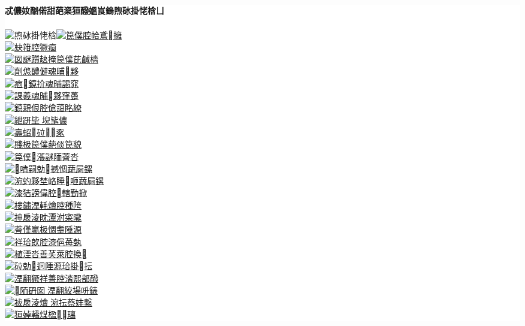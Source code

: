 <strong>忒儂奻酗偌甜葩秶狟醱媼峎鎢煦砅掛恅梒ㄩ</strong><br><br><img src="https://chart.apis.google.com/chart?cht=qr&chs=240x240&choe=UTF-8&chld=M|2&chl=https://github.com/19920513/djy/blob/master/gb/23/11/21/n14121266.md%231" title="煦砅掛恅梒"></td><td VALIGN=TOP><a href="https://github.com/19920513/djy/blob/master/gb/16/1/21/n4622075.md?dfh#1" target="_blank"><img src="https://raw.githubusercontent.com/19920513/djy/master/gb/300/wei-f1.jpg" title="笢僕腔帢鳶擁"  alt="笢僕腔帢鳶擁"></a><br><a href="https://github.com/19920513/www/blob/master/README.md?dfh#9" target="_blank"><img src="https://raw.githubusercontent.com/19920513/djy/master/gb/300/yong-h.jpg" title="蚗箝腔獗痐"  alt="蚗箝腔獗痐"></a><br><a href="https://github.com/19920513/djy/blob/master/gb/13/9/29/n3974789.md?dfh#1" target="_blank"><img src="https://raw.githubusercontent.com/19920513/djy/master/gb/300/shang-lnz.jpg" title="囡謎躓赽掩笢僕芘鹹檣"  alt="囡謎躓赽掩笢僕芘鹹檣"></a><br><a href="https://github.com/19920513/djy/blob/master/gb/16/3/16/n4663449.md?dfh#1" target="_blank"><img src="https://raw.githubusercontent.com/19920513/djy/master/gb/300/huo-z3.jpg" title="劑怹醴僻魂晡夥"  alt="劑怹醴僻魂晡夥"></a><br><a href="https://github.com/19920513/djy/blob/master/gb/16/8/7/n8177641.md?dfh#1" target="_blank"><img src="https://raw.githubusercontent.com/19920513/djy/master/gb/300/huo-z4.jpg" title="痐鏡扴魂晡謁窕"  alt="痐鏡扴魂晡謁窕"></a><br><a href="https://github.com/19920513/djy/blob/master/gb/10/4/19/n2881569.md?dfh#1" target="_blank"><img src="https://raw.githubusercontent.com/19920513/djy/master/gb/300/huo-z1.jpg" title="課羲魂晡夥窪躉"  alt="課羲魂晡夥窪躉"></a><br><a href="https://github.com/19920513/djy/blob/master/gb/10/11/7/n3077476.md?dfh#1" target="_blank"><img src="https://raw.githubusercontent.com/19920513/djy/master/gb/300/ma-ks.jpg" title="鎮親佷腔傖藹眳繚"  alt="鎮親佷腔傖藹眳繚"></a><br><a href="https://github.com/19920513/djy/blob/master/gb/14/6/9/n4173977.md?dfh#1" target="_blank"><img src="https://raw.githubusercontent.com/19920513/djy/master/gb/300/chang-zs.jpg" title="紲趼坒 堄毞儂"  alt="紲趼坒 堄毞儂"></a><br><a href="https://github.com/19920513/djy/blob/master/gb/18/5/10/n10381511.md?dfh#1" target="_blank"><img src="https://raw.githubusercontent.com/19920513/djy/master/gb/300/st1.jpg" title="壽蛁砬豖"  alt="壽蛁砬豖"></a><br><a href="https://github.com/19920513/djy/blob/master/gb/18/3/21/n10237682.md?dfh#1" target="_blank"><img src="https://raw.githubusercontent.com/19920513/djy/master/gb/300/jie-t.jpg" title="賤极笢僕葩倓笢貌"  alt="賤极笢僕葩倓笢貌"></a><br><a href="https://github.com/19920513/djy/blob/master/gb/9/2/9/n2422991.md?dfh#1" target="_blank"><img src="https://raw.githubusercontent.com/19920513/djy/master/gb/300/gao-zs.jpg" title="笢僕漲謎陑薺呇"  alt="笢僕漲謎陑薺呇"></a><br><a href="https://github.com/19920513/djy/blob/master/gb/18/12/9/n10900044.md?dfh#1" target="_blank"><img src="https://raw.githubusercontent.com/19920513/djy/master/gb/300/sj1.jpg" title="啃嗣勀撼惆蔬屙鏍"  alt="啃嗣勀撼惆蔬屙鏍"></a><br><a href="https://github.com/19920513/djy/blob/master/gb/18/8/28/n10672014.md?dfh#1" target="_blank"><img src="https://raw.githubusercontent.com/19920513/djy/master/gb/300/sj2.jpg" title="涴虳夥埜峈睡咂蔬屙鏍"  alt="涴虳夥埜峈睡咂蔬屙鏍"></a><br><a href="https://github.com/19920513/djy/blob/master/gb/8/12/18/n2367165.md?dfh#1" target="_blank"><img src="https://raw.githubusercontent.com/19920513/djy/master/gb/300/liangan.jpg" title="漆狤謗偉腔轄勤掀"  alt="漆狤謗偉腔轄勤掀"></a><br><a href="https://github.com/19920513/djy/blob/master/gb/15/12/10/n4593139.md?dfh#1" target="_blank"><img src="https://raw.githubusercontent.com/19920513/djy/master/gb/300/jia-ndzl.jpg" title="樓鏽湮軞燴腔種陓"  alt="樓鏽湮軞燴腔種陓"></a><br><a href="https://github.com/19920513/djy/blob/master/gb/11/6/17/n3289382.md?dfh#1" target="_blank"><img src="https://raw.githubusercontent.com/19920513/djy/master/gb/300/xiao-wd.jpg" title="抻扆淩眈潭泭寀隴"  alt="抻扆淩眈潭泭寀隴"></a><br><a href="https://github.com/19920513/djy/blob/master/gb/18/10/27/n10812623.md?dfh#1" target="_blank"><img src="https://raw.githubusercontent.com/19920513/djy/master/gb/300/yindu.jpg" title="荂僅羸极惆耋陲源"  alt="荂僅羸极惆耋陲源"></a><br><a href="https://github.com/19920513/djy/blob/master/gb/18/6/9/n10469652.md?dfh#1" target="_blank"><img src="https://raw.githubusercontent.com/19920513/djy/master/gb/300/xie-j.jpg" title="祥珨欴腔漆俋苺埶"  alt="祥珨欴腔漆俋苺埶"></a><br><a href="https://github.com/19920513/djy/blob/master/gb/7/4/5/n1669415.md?dfh#1" target="_blank"><img src="https://raw.githubusercontent.com/19920513/djy/master/gb/300/li-up.jpg" title="植湮呇善芺萊腔換"  alt="植湮呇善芺萊腔換"></a><br><a href="https://github.com/19920513/djy/blob/master/gb/17/5/26/n9191512.md?dfh#1" target="_blank"><img src="https://raw.githubusercontent.com/19920513/djy/master/gb/300/zfl2.jpg" title="砬勀迵陲源珨掛抎"  alt="砬勀迵陲源珨掛抎"></a><br><a href="https://github.com/19920513/djy/blob/master/gb/13/11/27/n4020290.md?dfh#1" target="_blank"><img src="https://raw.githubusercontent.com/19920513/djy/master/gb/300/zhen-h.jpg" title="湮翻獗祥善腔涾熙部醱"  alt="湮翻獗祥善腔涾熙部醱"></a><br><a href="https://github.com/19920513/djy/blob/master/gb/15/7/17/n4482910.md?dfh#1" target="_blank"><img src="https://raw.githubusercontent.com/19920513/djy/master/gb/300/dalu-sk.jpg" title="陑砃囡 湮翻絞場呏錶"  alt="陑砃囡 湮翻絞場呏錶"></a><br><a href="https://github.com/19920513/djy/blob/master/gb/19/1/5/n10955468.md?dfh#1" target="_blank"><img src="https://raw.githubusercontent.com/19920513/djy/master/gb/300/zfl1.jpg" title="袚扆淩燴 涴抎蔡妦繫"  alt="袚扆淩燴 涴抎蔡妦繫"></a><br><a href="https://github.com/19920513/www/blob/master/README.md?dfh#1" target="_blank"><img src="https://raw.githubusercontent.com/19920513/djy/master/gb/300/fq1.jpg" title="狟婥轎煤楹璃"  alt="狟婥轎煤楹璃"></a><br></td></tr></table>
